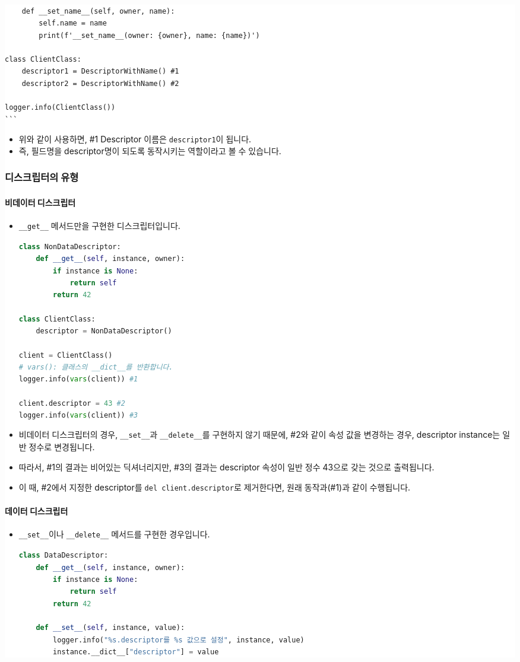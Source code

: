         def __set_name__(self, owner, name):
            self.name = name
            print(f'__set_name__(owner: {owner}, name: {name})')

    class ClientClass:
        descriptor1 = DescriptorWithName() #1
        descriptor2 = DescriptorWithName() #2

    logger.info(ClientClass())
    ```
- 위와 같이 사용하면, #1 Descriptor 이름은 `descriptor1`이 됩니다.
- 즉, 필드명을 descriptor명이 되도록 동작시키는 역할이라고 볼 수 있습니다.

### 디스크립터의 유형

#### 비데이터 디스크립터
- `__get__` 메서드만을 구현한 디스크립터입니다.

    ```python
    class NonDataDescriptor:
        def __get__(self, instance, owner):
            if instance is None:
                return self
            return 42

    class ClientClass:
        descriptor = NonDataDescriptor()

    client = ClientClass()
    # vars(): 클래스의 __dict__를 반환합니다.
    logger.info(vars(client)) #1

    client.descriptor = 43 #2
    logger.info(vars(client)) #3
    ```
- 비데이터 디스크립터의 경우, `__set__`과 `__delete__`를 구현하지 않기 때문에, #2와 같이 속성 값을 변경하는 경우, descriptor instance는 일반 정수로 변경됩니다.
- 따라서, #1의 결과는 비어있는 딕셔너리지만, #3의 결과는 descriptor 속성이 일반 정수 43으로 갖는 것으로 출력됩니다.
- 이 때, #2에서 지정한 descriptor를 `del client.descriptor`로 제거한다면, 원래 동작과(#1)과 같이 수행됩니다.

#### 데이터 디스크립터
- `__set__`이나 `__delete__` 메서드를 구현한 경우입니다. 

    ```python
    class DataDescriptor:
        def __get__(self, instance, owner):
            if instance is None:
                return self
            return 42
        
        def __set__(self, instance, value):
            logger.info("%s.descriptor를 %s 값으로 설정", instance, value)
            instance.__dict__["descriptor"] = value
